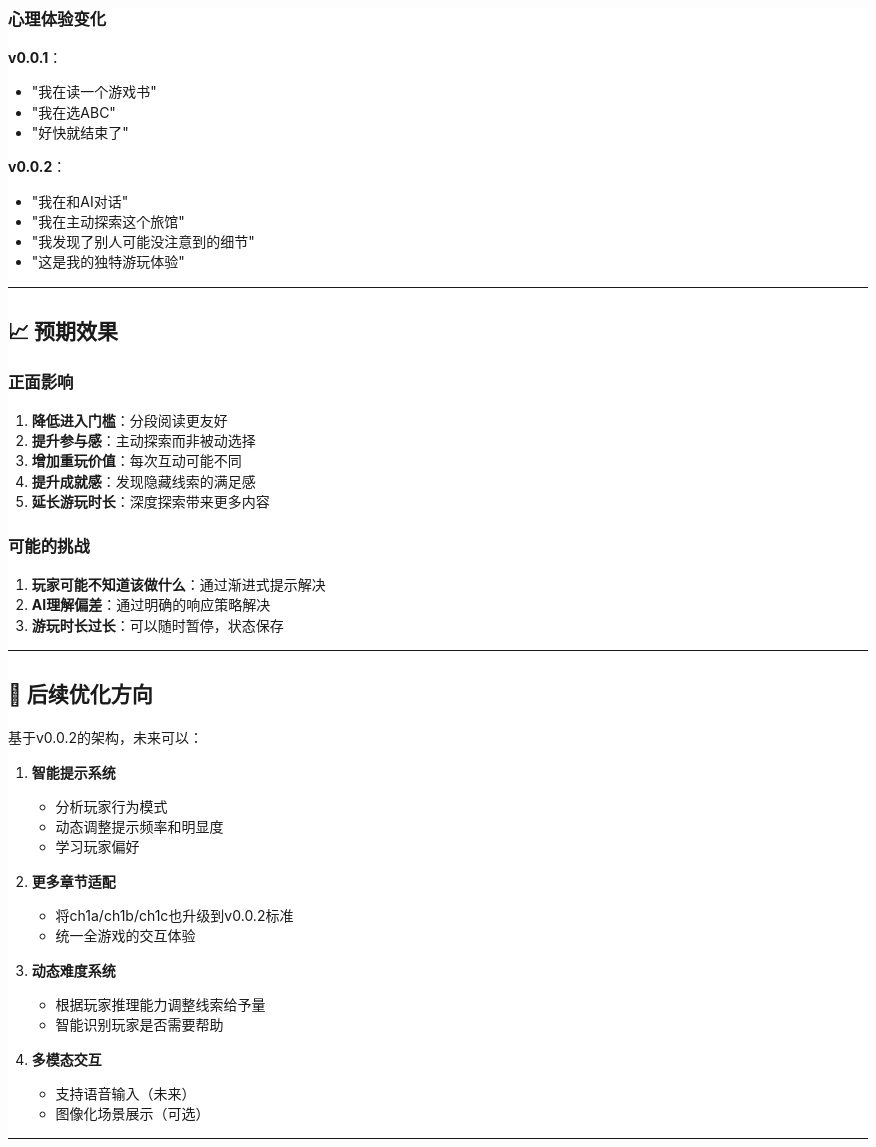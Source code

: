 ### 心理体验变化

**v0.0.1**：
- "我在读一个游戏书"
- "我在选ABC"
- "好快就结束了"

**v0.0.2**：
- "我在和AI对话"
- "我在主动探索这个旅馆"
- "我发现了别人可能没注意到的细节"
- "这是我的独特游玩体验"

---

## 📈 预期效果

### 正面影响
1. **降低进入门槛**：分段阅读更友好
2. **提升参与感**：主动探索而非被动选择
3. **增加重玩价值**：每次互动可能不同
4. **提升成就感**：发现隐藏线索的满足感
5. **延长游玩时长**：深度探索带来更多内容

### 可能的挑战
1. **玩家可能不知道该做什么**：通过渐进式提示解决
2. **AI理解偏差**：通过明确的响应策略解决
3. **游玩时长过长**：可以随时暂停，状态保存

---

## 🔮 后续优化方向

基于v0.0.2的架构，未来可以：

1. **智能提示系统**
   - 分析玩家行为模式
   - 动态调整提示频率和明显度
   - 学习玩家偏好

2. **更多章节适配**
   - 将ch1a/ch1b/ch1c也升级到v0.0.2标准
   - 统一全游戏的交互体验

3. **动态难度系统**
   - 根据玩家推理能力调整线索给予量
   - 智能识别玩家是否需要帮助

4. **多模态交互**
   - 支持语音输入（未来）
   - 图像化场景展示（可选）

---
